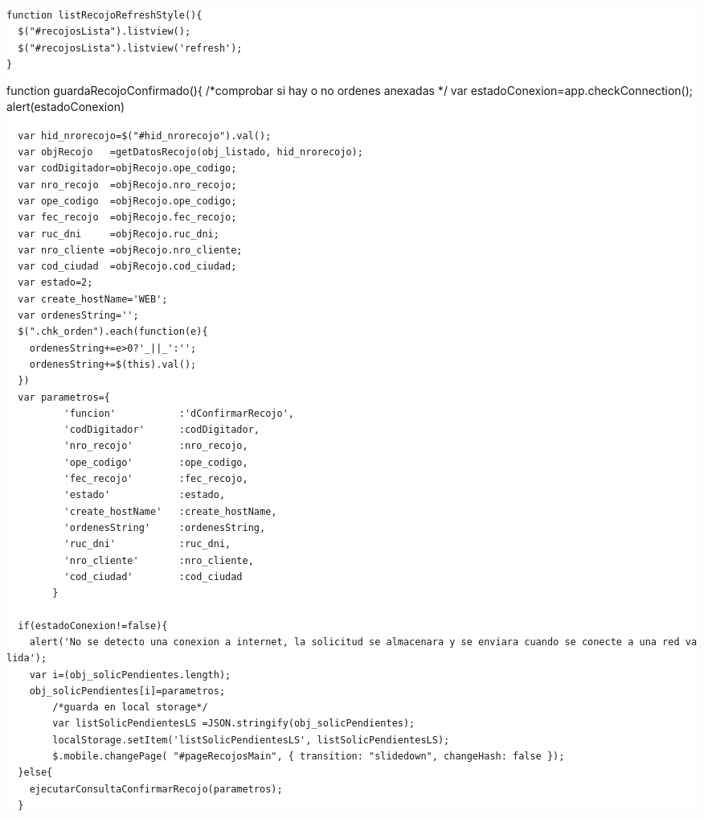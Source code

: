 
    function listRecojoRefreshStyle(){
      $("#recojosLista").listview();
      $("#recojosLista").listview('refresh');
    }

   function guardaRecojoConfirmado(){
      /*comprobar si hay o no ordenes anexadas */
      var estadoConexion=app.checkConnection(); 
      alert(estadoConexion)

      var hid_nrorecojo=$("#hid_nrorecojo").val();
      var objRecojo   =getDatosRecojo(obj_listado, hid_nrorecojo);
      var codDigitador=objRecojo.ope_codigo;
      var nro_recojo  =objRecojo.nro_recojo;
      var ope_codigo  =objRecojo.ope_codigo;
      var fec_recojo  =objRecojo.fec_recojo;
      var ruc_dni     =objRecojo.ruc_dni;
      var nro_cliente =objRecojo.nro_cliente;
      var cod_ciudad  =objRecojo.cod_ciudad;
      var estado=2;
      var create_hostName='WEB';
      var ordenesString='';
      $(".chk_orden").each(function(e){
        ordenesString+=e>0?'_||_':'';
        ordenesString+=$(this).val();
      })
      var parametros={
              'funcion'           :'dConfirmarRecojo',
              'codDigitador'      :codDigitador,
              'nro_recojo'        :nro_recojo,
              'ope_codigo'        :ope_codigo,
              'fec_recojo'        :fec_recojo,
              'estado'            :estado,
              'create_hostName'   :create_hostName,
              'ordenesString'     :ordenesString,
              'ruc_dni'           :ruc_dni,
              'nro_cliente'       :nro_cliente,
              'cod_ciudad'        :cod_ciudad  
            }

      if(estadoConexion!=false){
        alert('No se detecto una conexion a internet, la solicitud se almacenara y se enviara cuando se conecte a una red valida');    
        var i=(obj_solicPendientes.length);       
        obj_solicPendientes[i]=parametros;
            /*guarda en local storage*/
            var listSolicPendientesLS =JSON.stringify(obj_solicPendientes);
            localStorage.setItem('listSolicPendientesLS', listSolicPendientesLS);
            $.mobile.changePage( "#pageRecojosMain", { transition: "slidedown", changeHash: false });  
      }else{
        ejecutarConsultaConfirmarRecojo(parametros);      
      }

